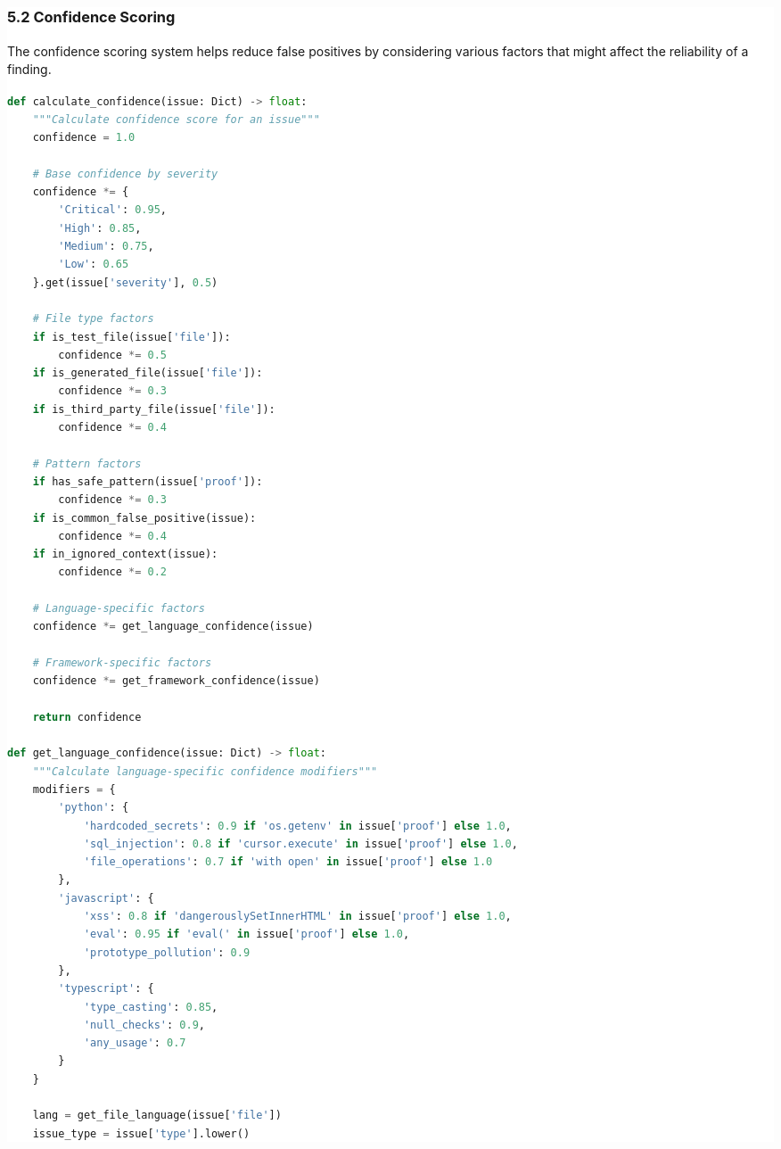 ### 5.2 Confidence Scoring

The confidence scoring system helps reduce false positives by considering various factors that might affect the reliability of a finding.

```python
def calculate_confidence(issue: Dict) -> float:
    """Calculate confidence score for an issue"""
    confidence = 1.0
    
    # Base confidence by severity
    confidence *= {
        'Critical': 0.95,
        'High': 0.85,
        'Medium': 0.75,
        'Low': 0.65
    }.get(issue['severity'], 0.5)
    
    # File type factors
    if is_test_file(issue['file']):
        confidence *= 0.5
    if is_generated_file(issue['file']):
        confidence *= 0.3
    if is_third_party_file(issue['file']):
        confidence *= 0.4
        
    # Pattern factors
    if has_safe_pattern(issue['proof']):
        confidence *= 0.3
    if is_common_false_positive(issue):
        confidence *= 0.4
    if in_ignored_context(issue):
        confidence *= 0.2
        
    # Language-specific factors
    confidence *= get_language_confidence(issue)
    
    # Framework-specific factors
    confidence *= get_framework_confidence(issue)
    
    return confidence

def get_language_confidence(issue: Dict) -> float:
    """Calculate language-specific confidence modifiers"""
    modifiers = {
        'python': {
            'hardcoded_secrets': 0.9 if 'os.getenv' in issue['proof'] else 1.0,
            'sql_injection': 0.8 if 'cursor.execute' in issue['proof'] else 1.0,
            'file_operations': 0.7 if 'with open' in issue['proof'] else 1.0
        },
        'javascript': {
            'xss': 0.8 if 'dangerouslySetInnerHTML' in issue['proof'] else 1.0,
            'eval': 0.95 if 'eval(' in issue['proof'] else 1.0,
            'prototype_pollution': 0.9
        },
        'typescript': {
            'type_casting': 0.85,
            'null_checks': 0.9,
            'any_usage': 0.7
        }
    }
    
    lang = get_file_language(issue['file'])
    issue_type = issue['type'].lower()
```
